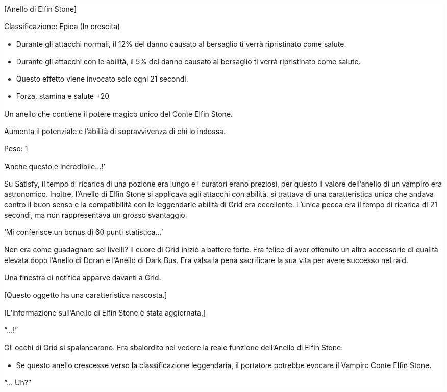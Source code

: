 
[Anello di Elfin Stone]


Classificazione: Epica (In crescita)


* Durante gli attacchi normali, il 12% del danno causato al bersaglio ti verrà ripristinato come salute.


* Durante gli attacchi con le abilità, il 5% del danno causato al bersaglio ti verrà ripristinato come salute.


* Questo effetto viene invocato solo ogni 21 secondi.


* Forza, stamina e salute +20


Un anello che contiene il potere magico unico del Conte Elfin Stone.


Aumenta il potenziale e l’abilità di sopravvivenza di chi lo indossa.


Peso: 1


‘Anche questo è incredibile…!’


Su Satisfy, il tempo di ricarica di una pozione era lungo e i curatori erano preziosi, per questo il valore dell’anello di un vampiro era astronomico. Inoltre, l’Anello di Elfin Stone si applicava agli attacchi con abilità. si trattava di una caratteristica unica che andava contro il buon senso e la compatibilità con le leggendarie abilità di Grid era eccellente. L’unica pecca era il tempo di ricarica di 21 secondi, ma non rappresentava un grosso svantaggio.


‘Mi conferisce un bonus di 60 punti statistica…’


Non era come guadagnare sei livelli? Il cuore di Grid iniziò a battere forte. Era felice di aver ottenuto un altro accessorio di qualità elevata dopo l’Anello di Doran e l’Anello di Dark Bus. Era valsa la pena sacrificare la sua vita per avere successo nel raid.


Una finestra di notifica apparve davanti a Grid.


[Questo oggetto ha una caratteristica nascosta.]


[L’informazione sull’Anello di Elfin Stone è stata aggiornata.]


“…!”


Gli occhi di Grid si spalancarono. Era sbalordito nel vedere la reale funzione dell’Anello di Elfin Stone.


* Se questo anello crescesse verso la classificazione leggendaria, il portatore potrebbe evocare il Vampiro Conte Elfin Stone.


“… Uh?”

